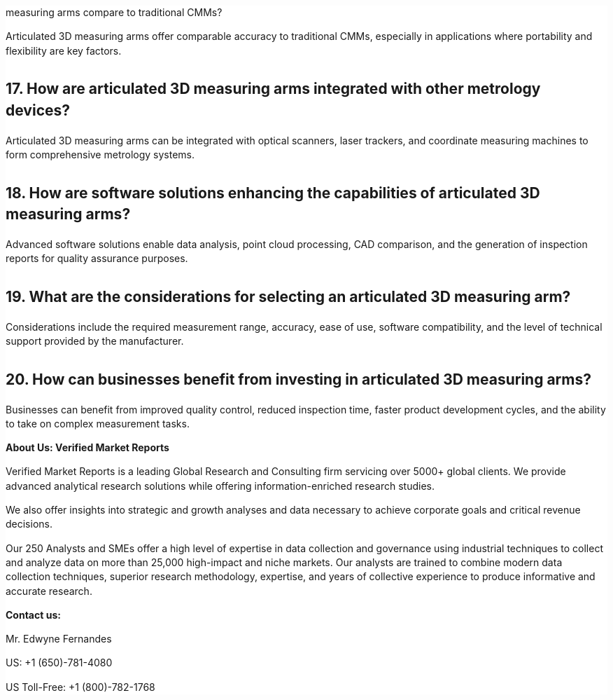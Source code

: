 measuring arms compare to traditional CMMs?</h2><p>Articulated 3D measuring arms offer comparable accuracy to traditional CMMs, especially in applications where portability and flexibility are key factors.</p><h2>17. How are articulated 3D measuring arms integrated with other metrology devices?</h2><p>Articulated 3D measuring arms can be integrated with optical scanners, laser trackers, and coordinate measuring machines to form comprehensive metrology systems.</p><h2>18. How are software solutions enhancing the capabilities of articulated 3D measuring arms?</h2><p>Advanced software solutions enable data analysis, point cloud processing, CAD comparison, and the generation of inspection reports for quality assurance purposes.</p><h2>19. What are the considerations for selecting an articulated 3D measuring arm?</h2><p>Considerations include the required measurement range, accuracy, ease of use, software compatibility, and the level of technical support provided by the manufacturer.</p><h2>20. How can businesses benefit from investing in articulated 3D measuring arms?</h2><p>Businesses can benefit from improved quality control, reduced inspection time, faster product development cycles, and the ability to take on complex measurement tasks.</p></body></html></h3><p id="" class=""><strong>About Us: Verified Market Reports</strong></p><p id="" class="">Verified Market Reports is a leading Global Research and Consulting firm servicing over 5000+ global clients. We provide advanced analytical research solutions while offering information-enriched research studies.</p><p id="" class="">We also offer insights into strategic and growth analyses and data necessary to achieve corporate goals and critical revenue decisions.</p><p id="" class="">Our 250 Analysts and SMEs offer a high level of expertise in data collection and governance using industrial techniques to collect and analyze data on more than 25,000 high-impact and niche markets. Our analysts are trained to combine modern data collection techniques, superior research methodology, expertise, and years of collective experience to produce informative and accurate research.</p><p id="" class=""><strong>Contact us:</strong></p><p id="" class="">Mr. Edwyne Fernandes</p><p id="" class="">US: +1 (650)-781-4080</p><p id="" class="">US Toll-Free: +1 (800)-782-1768</p>
